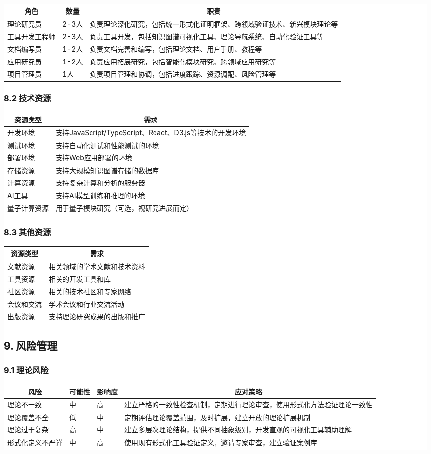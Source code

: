 | 角色 | 数量 | 职责 |
|------|------|------|
| 理论研究员 | 2-3人 | 负责理论深化研究，包括统一形式化证明框架、跨领域验证技术、新兴模块理论等 |
| 工具开发工程师 | 2-3人 | 负责工具开发，包括知识图谱可视化工具、理论导航系统、自动化验证工具等 |
| 文档编写员 | 1-2人 | 负责文档完善和编写，包括理论文档、用户手册、教程等 |
| 应用研究员 | 1-2人 | 负责应用拓展研究，包括智能化模块研究、跨领域应用研究等 |
| 项目管理员 | 1人 | 负责项目管理和协调，包括进度跟踪、资源调配、风险管理等 |

### 8.2 技术资源

| 资源类型 | 需求 |
|---------|------|
| 开发环境 | 支持JavaScript/TypeScript、React、D3.js等技术的开发环境 |
| 测试环境 | 支持自动化测试和性能测试的环境 |
| 部署环境 | 支持Web应用部署的环境 |
| 存储资源 | 支持大规模知识图谱存储的数据库 |
| 计算资源 | 支持复杂计算和分析的服务器 |
| AI工具 | 支持AI模型训练和推理的环境 |
| 量子计算资源 | 用于量子模块研究（可选，视研究进展而定） |

### 8.3 其他资源

| 资源类型 | 需求 |
|---------|------|
| 文献资源 | 相关领域的学术文献和技术资料 |
| 工具资源 | 相关的开发工具和库 |
| 社区资源 | 相关的技术社区和专家网络 |
| 会议和交流 | 学术会议和行业交流活动 |
| 出版资源 | 支持理论研究成果的出版和推广 |

## 9. 风险管理

### 9.1 理论风险

| 风险 | 可能性 | 影响度 | 应对策略 |
|------|-------|--------|---------|
| 理论不一致 | 中 | 高 | 建立严格的一致性检查机制，定期进行理论审查，使用形式化方法验证理论一致性 |
| 理论覆盖不全 | 低 | 中 | 定期评估理论覆盖范围，及时扩展，建立开放的理论扩展机制 |
| 理论过于复杂 | 高 | 中 | 建立多层次理论结构，提供不同抽象级别，开发直观的可视化工具辅助理解 |
| 形式化定义不严谨 | 中 | 高 | 使用现有形式化工具验证定义，邀请专家审查，建立验证案例库 |
